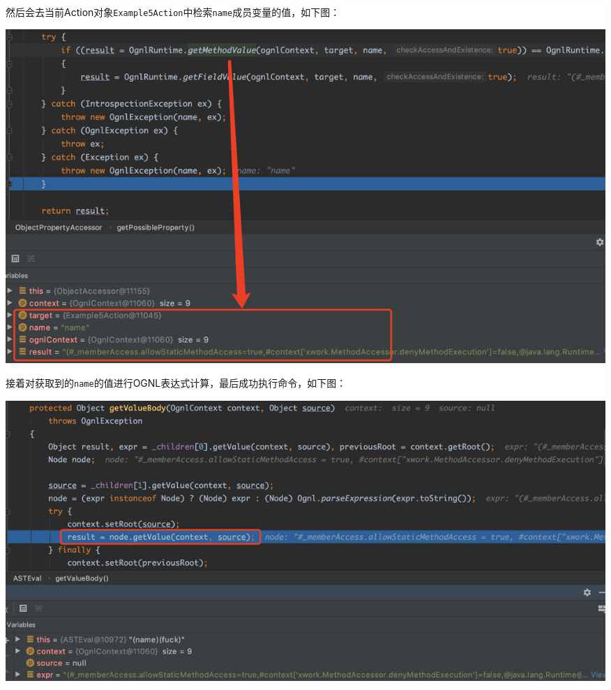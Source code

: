 然后会去当前Action对象`Example5Action`中检索`name`成员变量的值，如下图：

<img src="pic/struts2_s2-009_5.png">

接着对获取到的`name`的值进行OGNL表达式计算，最后成功执行命令，如下图：

<img src="pic/struts2_s2-009_6.png">
